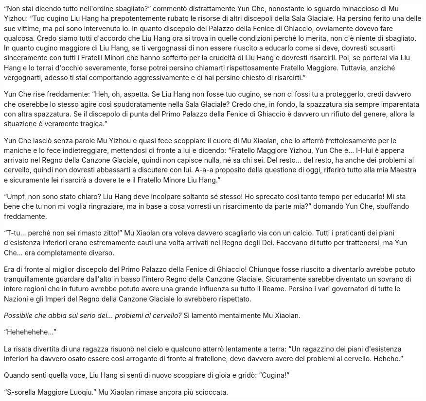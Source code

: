 “Non stai dicendo tutto nell'ordine sbagliato?” commentò distrattamente Yun Che, nonostante lo sguardo minaccioso di Mu Yizhou: “Tuo cugino Liu Hang ha prepotentemente rubato le risorse di altri discepoli della Sala Glaciale. Ha persino ferito una delle sue vittime, ma poi sono intervenuto io. In quanto discepolo del Palazzo della Fenice di Ghiaccio, ovviamente dovevo fare qualcosa. Credo siamo tutti d'accordo che Liu Hang ora si trova in quelle condizioni perché lo merita, non c'è niente di sbagliato. In quanto cugino maggiore di Liu Hang, se ti vergognassi di non essere riuscito a educarlo come si deve, dovresti scusarti sinceramente con tutti i Fratelli Minori che hanno sofferto per la crudeltà di Liu Hang e dovresti risarcirli. Poi, se porterai via Liu Hang e lo terrai d'occhio severamente, forse potrei persino chiamarti rispettosamente Fratello Maggiore. Tuttavia, anziché vergognarti, adesso ti stai comportando aggressivamente e ci hai persino chiesto di risarcirti.”


Yun Che rise freddamente: “Heh, oh, aspetta. Se Liu Hang non fosse tuo cugino, se non ci fossi tu a proteggerlo, credi davvero che oserebbe lo stesso agire così spudoratamente nella Sala Glaciale? Credo che, in fondo, la spazzatura sia sempre imparentata con altra spazzatura. Se il discepolo di punta del Primo Palazzo della Fenice di Ghiaccio è davvero un rifiuto del genere, allora la situazione è veramente tragica.”


Yun Che lasciò senza parole Mu Yizhou e quasi fece scoppiare il cuore di Mu Xiaolan, che lo afferrò frettolosamente per le maniche e lo fece indietreggiare, mettendosi di fronte a lui e dicendo: “Fratello Maggiore Yizhou, Yun Che è... l-l-lui è appena arrivato nel Regno della Canzone Glaciale, quindi non capisce nulla, né sa chi sei. Del resto... del resto, ha anche dei problemi al cervello, quindi non dovresti abbassarti a discutere con lui. A-a-a proposito della questione di oggi, riferirò tutto alla mia Maestra e sicuramente lei risarcirà a dovere te e il Fratello Minore Liu Hang.”


“Umpf, non sono stato chiaro? Liu Hang deve incolpare soltanto sé stesso! Ho sprecato così tanto tempo per educarlo! Mi sta bene che tu non mi voglia ringraziare, ma in base a cosa vorresti un risarcimento da parte mia?” domandò Yun Che, sbuffando freddamente.


“T-tu... perché non sei rimasto zitto!” Mu Xiaolan ora voleva davvero scagliarlo via con un calcio. Tutti i praticanti dei piani d'esistenza inferiori erano estremamente cauti una volta arrivati nel Regno degli Dei. Facevano di tutto per trattenersi, ma Yun Che... era completamente diverso.


Era di fronte al miglior discepolo del Primo Palazzo della Fenice di Ghiaccio! Chiunque fosse riuscito a diventarlo avrebbe potuto tranquillamente guardare dall'alto in basso l'intero Regno della Canzone Glaciale. Sicuramente sarebbe diventato un sovrano di intere regioni che in futuro avrebbe potuto avere una grande influenza su tutto il Reame. Persino i vari governatori di tutte le Nazioni e gli Imperi del Regno della Canzone Glaciale lo avrebbero rispettato.


<em>Possibile che abbia sul serio dei... problemi al cervello?</em> Si lamentò mentalmente Mu Xiaolan.


“Hehehehehe...”


La risata divertita di una ragazza risuonò nel cielo e qualcuno atterrò lentamente a terra: “Un ragazzino dei piani d'esistenza inferiori ha davvero osato essere così arrogante di fronte al fratellone, deve davvero avere dei problemi al cervello. Hehehe.”


Quando sentì quella voce, Liu Hang si sentì di nuovo scoppiare di gioia e gridò: “Cugina!”


“S-sorella Maggiore Luoqiu.” Mu Xiaolan rimase ancora più scioccata.
